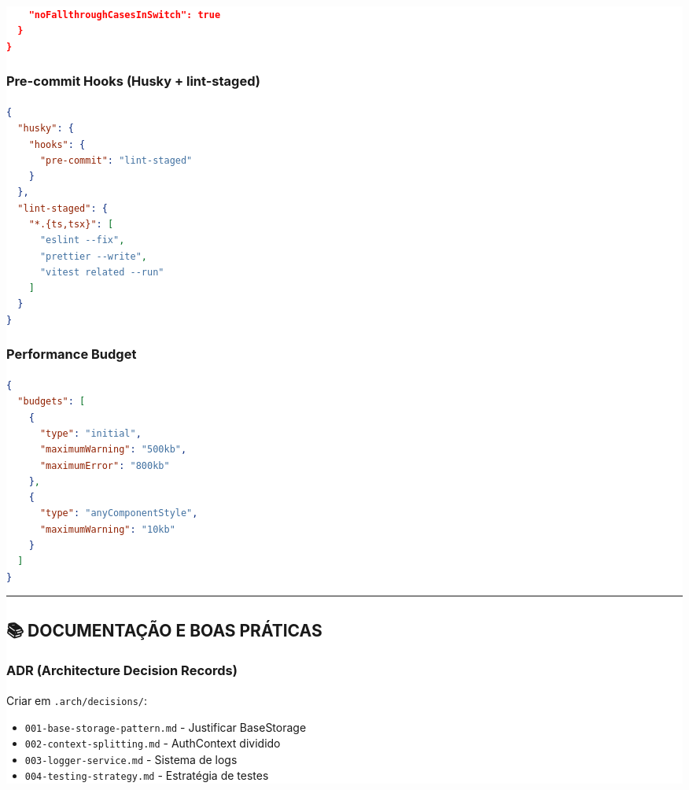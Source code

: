 ```json
    "noFallthroughCasesInSwitch": true
  }
}
```

### Pre-commit Hooks (Husky + lint-staged)

```json
{
  "husky": {
    "hooks": {
      "pre-commit": "lint-staged"
    }
  },
  "lint-staged": {
    "*.{ts,tsx}": [
      "eslint --fix",
      "prettier --write",
      "vitest related --run"
    ]
  }
}
```

### Performance Budget

```json
{
  "budgets": [
    {
      "type": "initial",
      "maximumWarning": "500kb",
      "maximumError": "800kb"
    },
    {
      "type": "anyComponentStyle",
      "maximumWarning": "10kb"
    }
  ]
}
```

---

## 📚 DOCUMENTAÇÃO E BOAS PRÁTICAS

### ADR (Architecture Decision Records)

Criar em `.arch/decisions/`:
- `001-base-storage-pattern.md` - Justificar BaseStorage<T>
- `002-context-splitting.md` - AuthContext dividido
- `003-logger-service.md` - Sistema de logs
- `004-testing-strategy.md` - Estratégia de testes
